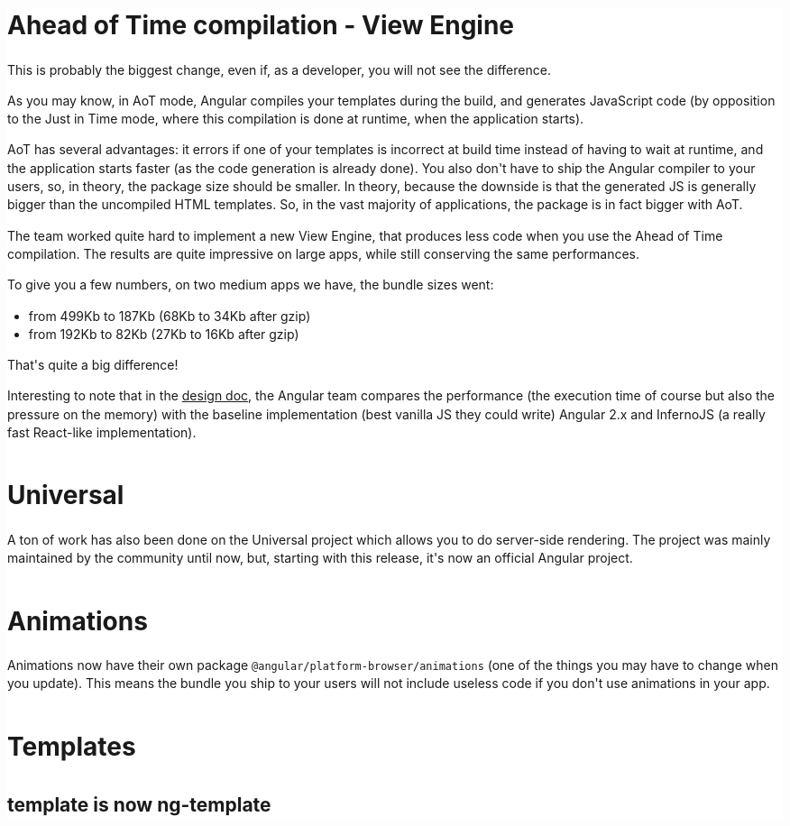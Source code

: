 # Ahead of Time compilation - View Engine

This is probably the biggest change,
even if, as a developer, you will not see the difference.

As you may know, in AoT mode, Angular compiles your templates during the build, and generates JavaScript code (by opposition to the Just in Time mode, where this compilation is done at runtime, when the application starts).

AoT has several advantages: it errors if one of your templates is incorrect at build time instead of having to wait at runtime, and the application starts faster (as the code generation is already done). You also don't have to ship the Angular compiler to your users, so, in theory, the package size should be smaller.
In theory, because the downside is that the generated JS is generally bigger than the uncompiled HTML templates. So, in the vast majority of applications, the package is in fact bigger with AoT.

The team worked quite hard to implement a new View Engine,
that produces less code when you use the Ahead of Time compilation.
The results are quite impressive on large apps,
while still conserving the same performances.

To give you a few numbers, on two medium apps we have,
the bundle sizes went:

- from 499Kb to 187Kb (68Kb to 34Kb after gzip)
- from 192Kb to 82Kb (27Kb to 16Kb after gzip)

That's quite a big difference!

Interesting to note that in the [design doc](https://docs.google.com/document/d/195L4WaDSoI_kkW094LlShH6gT3B7K1GZpSBnnLkQR-g/preview), the Angular team compares the performance (the execution time of course but also the pressure on the memory) with the baseline implementation (best vanilla JS they could write) Angular 2.x and InfernoJS (a really fast React-like implementation).

# Universal

A ton of work has also been done on the Universal project
which allows you to do server-side rendering.
The project was mainly maintained by the community until now,
but, starting with this release, it's now an official Angular project.

# Animations

Animations now have their own package `@angular/platform-browser/animations` (one of the things you may have to change when you update).
This means the bundle you ship to your users will not include useless code if you don't use animations in your app.

# Templates

## template is now ng-template

